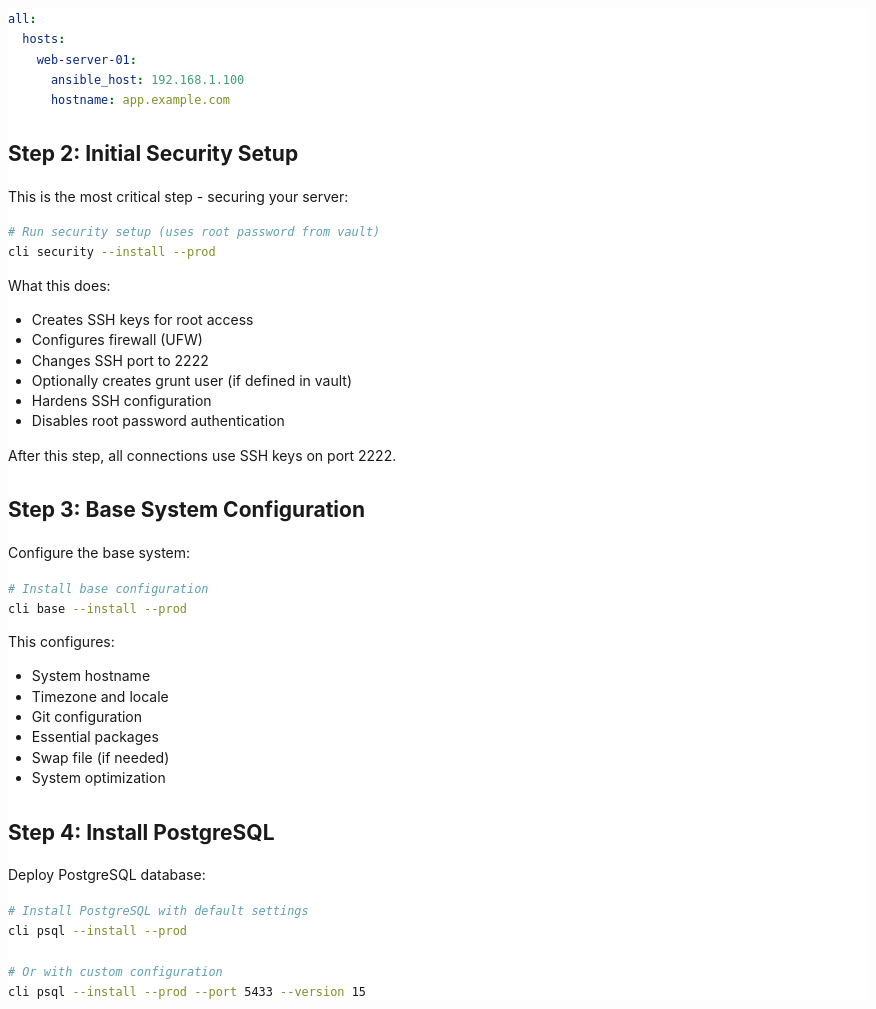 ```yaml
all:
  hosts:
    web-server-01:
      ansible_host: 192.168.1.100
      hostname: app.example.com
```

## Step 2: Initial Security Setup

This is the most critical step - securing your server:

```bash
# Run security setup (uses root password from vault)
cli security --install --prod
```

What this does:
- Creates SSH keys for root access
- Configures firewall (UFW)
- Changes SSH port to 2222
- Optionally creates grunt user (if defined in vault)
- Hardens SSH configuration
- Disables root password authentication

After this step, all connections use SSH keys on port 2222.

## Step 3: Base System Configuration

Configure the base system:

```bash
# Install base configuration
cli base --install --prod
```

This configures:
- System hostname
- Timezone and locale
- Git configuration
- Essential packages
- Swap file (if needed)
- System optimization

## Step 4: Install PostgreSQL

Deploy PostgreSQL database:

```bash
# Install PostgreSQL with default settings
cli psql --install --prod

# Or with custom configuration
cli psql --install --prod --port 5433 --version 15
```
